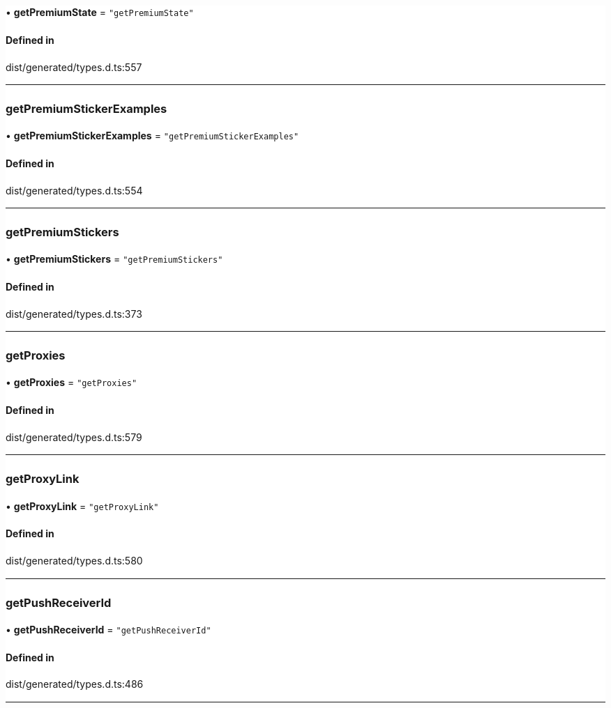• **getPremiumState** = ``"getPremiumState"``

#### Defined in

dist/generated/types.d.ts:557

___

### getPremiumStickerExamples

• **getPremiumStickerExamples** = ``"getPremiumStickerExamples"``

#### Defined in

dist/generated/types.d.ts:554

___

### getPremiumStickers

• **getPremiumStickers** = ``"getPremiumStickers"``

#### Defined in

dist/generated/types.d.ts:373

___

### getProxies

• **getProxies** = ``"getProxies"``

#### Defined in

dist/generated/types.d.ts:579

___

### getProxyLink

• **getProxyLink** = ``"getProxyLink"``

#### Defined in

dist/generated/types.d.ts:580

___

### getPushReceiverId

• **getPushReceiverId** = ``"getPushReceiverId"``

#### Defined in

dist/generated/types.d.ts:486

___
